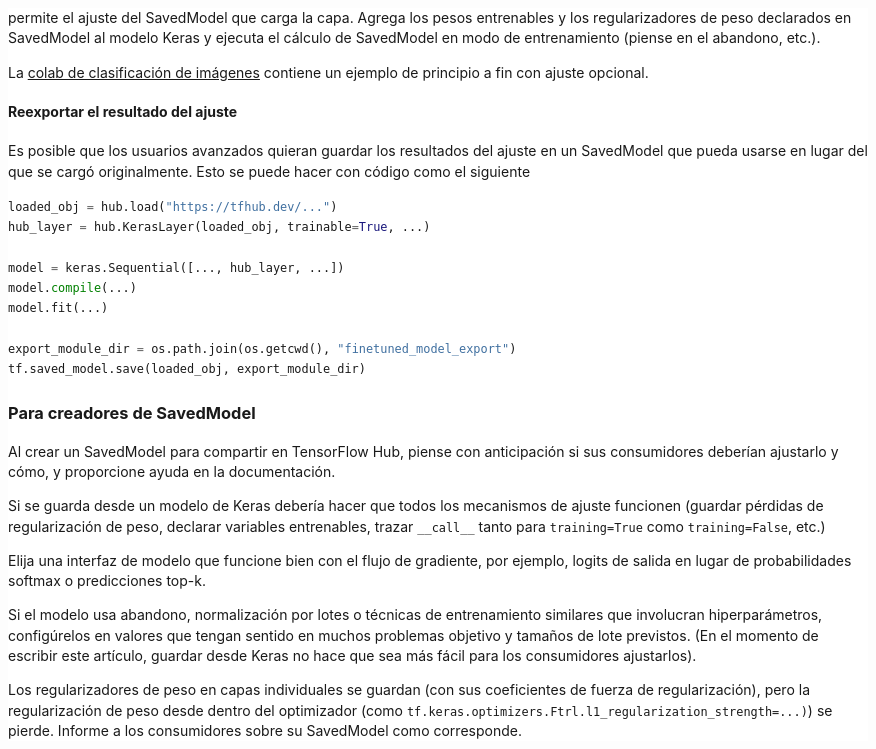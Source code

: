 permite el ajuste del SavedModel que carga la capa. Agrega los pesos entrenables y los regularizadores de peso declarados en SavedModel al modelo Keras y ejecuta el cálculo de SavedModel en modo de entrenamiento (piense en el abandono, etc.).

La [colab de clasificación de imágenes](https://github.com/tensorflow/docs/blob/master/g3doc/en/hub/tutorials/tf2_image_retraining.ipynb) contiene un ejemplo de principio a fin con ajuste opcional.

#### Reexportar el resultado del ajuste

Es posible que los usuarios avanzados quieran guardar los resultados del ajuste en un SavedModel que pueda usarse en lugar del que se cargó originalmente. Esto se puede hacer con código como el siguiente

```python
loaded_obj = hub.load("https://tfhub.dev/...")
hub_layer = hub.KerasLayer(loaded_obj, trainable=True, ...)

model = keras.Sequential([..., hub_layer, ...])
model.compile(...)
model.fit(...)

export_module_dir = os.path.join(os.getcwd(), "finetuned_model_export")
tf.saved_model.save(loaded_obj, export_module_dir)
```

### Para creadores de SavedModel

Al crear un SavedModel para compartir en TensorFlow Hub, piense con anticipación si sus consumidores deberían ajustarlo y cómo, y proporcione ayuda en la documentación.

Si se guarda desde un modelo de Keras debería hacer que todos los mecanismos de ajuste funcionen (guardar pérdidas de regularización de peso, declarar variables entrenables, trazar `__call__` tanto para `training=True` como `training=False`, etc.)

Elija una interfaz de modelo que funcione bien con el flujo de gradiente, por ejemplo, logits de salida en lugar de probabilidades softmax o predicciones top-k.

Si el modelo usa abandono, normalización por lotes o técnicas de entrenamiento similares que involucran hiperparámetros, configúrelos en valores que tengan sentido en muchos problemas objetivo y tamaños de lote previstos. (En el momento de escribir este artículo, guardar desde Keras no hace que sea más fácil para los consumidores ajustarlos).

Los regularizadores de peso en capas individuales se guardan (con sus coeficientes de fuerza de regularización), pero la regularización de peso desde dentro del optimizador (como `tf.keras.optimizers.Ftrl.l1_regularization_strength=...)`) se pierde. Informe a los consumidores sobre su SavedModel como corresponde.
